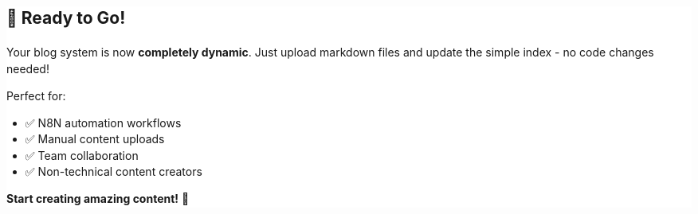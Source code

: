 
## 🚀 **Ready to Go!**

Your blog system is now **completely dynamic**. Just upload markdown files and update the simple index - no code changes needed!

Perfect for:
- ✅ N8N automation workflows
- ✅ Manual content uploads
- ✅ Team collaboration
- ✅ Non-technical content creators

**Start creating amazing content!** 🎉 